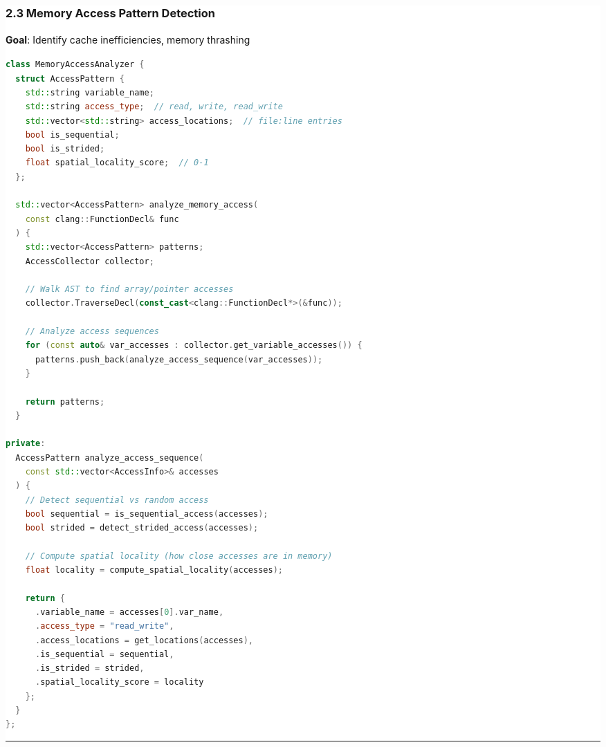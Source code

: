 ### 2.3 Memory Access Pattern Detection

**Goal**: Identify cache inefficiencies, memory thrashing

```cpp
class MemoryAccessAnalyzer {
  struct AccessPattern {
    std::string variable_name;
    std::string access_type;  // read, write, read_write
    std::vector<std::string> access_locations;  // file:line entries
    bool is_sequential;
    bool is_strided;
    float spatial_locality_score;  // 0-1
  };

  std::vector<AccessPattern> analyze_memory_access(
    const clang::FunctionDecl& func
  ) {
    std::vector<AccessPattern> patterns;
    AccessCollector collector;

    // Walk AST to find array/pointer accesses
    collector.TraverseDecl(const_cast<clang::FunctionDecl*>(&func));

    // Analyze access sequences
    for (const auto& var_accesses : collector.get_variable_accesses()) {
      patterns.push_back(analyze_access_sequence(var_accesses));
    }

    return patterns;
  }

private:
  AccessPattern analyze_access_sequence(
    const std::vector<AccessInfo>& accesses
  ) {
    // Detect sequential vs random access
    bool sequential = is_sequential_access(accesses);
    bool strided = detect_strided_access(accesses);

    // Compute spatial locality (how close accesses are in memory)
    float locality = compute_spatial_locality(accesses);

    return {
      .variable_name = accesses[0].var_name,
      .access_type = "read_write",
      .access_locations = get_locations(accesses),
      .is_sequential = sequential,
      .is_strided = strided,
      .spatial_locality_score = locality
    };
  }
};
```

---